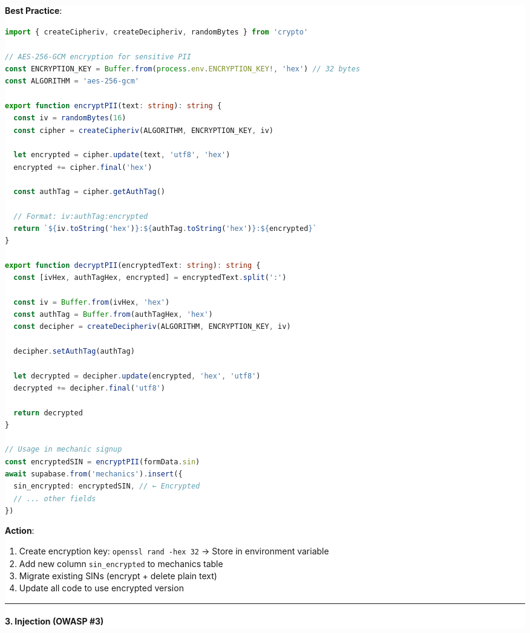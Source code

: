 **Best Practice**:
```typescript
import { createCipheriv, createDecipheriv, randomBytes } from 'crypto'

// AES-256-GCM encryption for sensitive PII
const ENCRYPTION_KEY = Buffer.from(process.env.ENCRYPTION_KEY!, 'hex') // 32 bytes
const ALGORITHM = 'aes-256-gcm'

export function encryptPII(text: string): string {
  const iv = randomBytes(16)
  const cipher = createCipheriv(ALGORITHM, ENCRYPTION_KEY, iv)

  let encrypted = cipher.update(text, 'utf8', 'hex')
  encrypted += cipher.final('hex')

  const authTag = cipher.getAuthTag()

  // Format: iv:authTag:encrypted
  return `${iv.toString('hex')}:${authTag.toString('hex')}:${encrypted}`
}

export function decryptPII(encryptedText: string): string {
  const [ivHex, authTagHex, encrypted] = encryptedText.split(':')

  const iv = Buffer.from(ivHex, 'hex')
  const authTag = Buffer.from(authTagHex, 'hex')
  const decipher = createDecipheriv(ALGORITHM, ENCRYPTION_KEY, iv)

  decipher.setAuthTag(authTag)

  let decrypted = decipher.update(encrypted, 'hex', 'utf8')
  decrypted += decipher.final('utf8')

  return decrypted
}

// Usage in mechanic signup
const encryptedSIN = encryptPII(formData.sin)
await supabase.from('mechanics').insert({
  sin_encrypted: encryptedSIN, // ← Encrypted
  // ... other fields
})
```

**Action**:
1. Create encryption key: `openssl rand -hex 32` → Store in environment variable
2. Add new column `sin_encrypted` to mechanics table
3. Migrate existing SINs (encrypt + delete plain text)
4. Update all code to use encrypted version

---

#### 3. **Injection** (OWASP #3)
